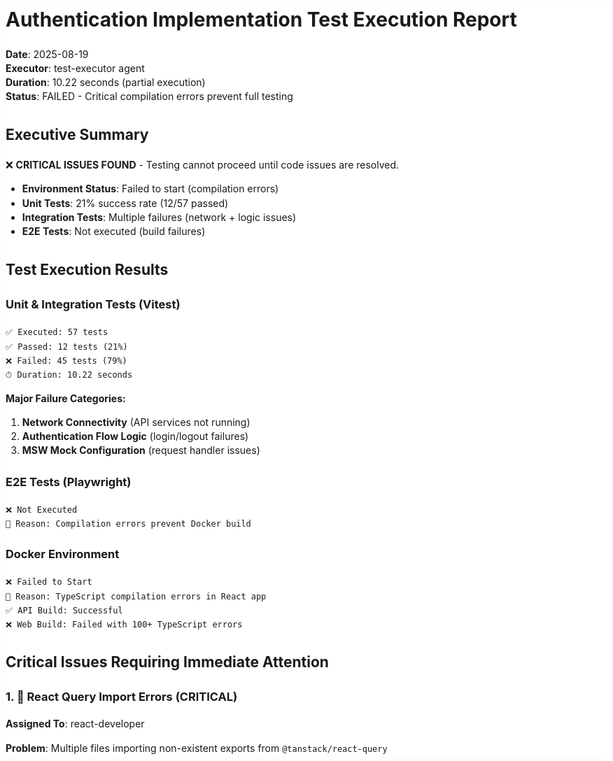 # Authentication Implementation Test Execution Report
**Date**: 2025-08-19  
**Executor**: test-executor agent  
**Duration**: 10.22 seconds (partial execution)  
**Status**: FAILED - Critical compilation errors prevent full testing

## Executive Summary

❌ **CRITICAL ISSUES FOUND** - Testing cannot proceed until code issues are resolved.

- **Environment Status**: Failed to start (compilation errors)
- **Unit Tests**: 21% success rate (12/57 passed)
- **Integration Tests**: Multiple failures (network + logic issues)  
- **E2E Tests**: Not executed (build failures)

## Test Execution Results

### Unit & Integration Tests (Vitest)
```
✅ Executed: 57 tests
✅ Passed: 12 tests (21%)
❌ Failed: 45 tests (79%)
⏱ Duration: 10.22 seconds
```

**Major Failure Categories:**
1. **Network Connectivity** (API services not running)
2. **Authentication Flow Logic** (login/logout failures)
3. **MSW Mock Configuration** (request handler issues)

### E2E Tests (Playwright)
```
❌ Not Executed
🚫 Reason: Compilation errors prevent Docker build
```

### Docker Environment
```
❌ Failed to Start
🚫 Reason: TypeScript compilation errors in React app
✅ API Build: Successful
❌ Web Build: Failed with 100+ TypeScript errors
```

## Critical Issues Requiring Immediate Attention

### 1. 🚨 React Query Import Errors (CRITICAL)
**Assigned To**: react-developer

**Problem**: Multiple files importing non-existent exports from `@tanstack/react-query`
